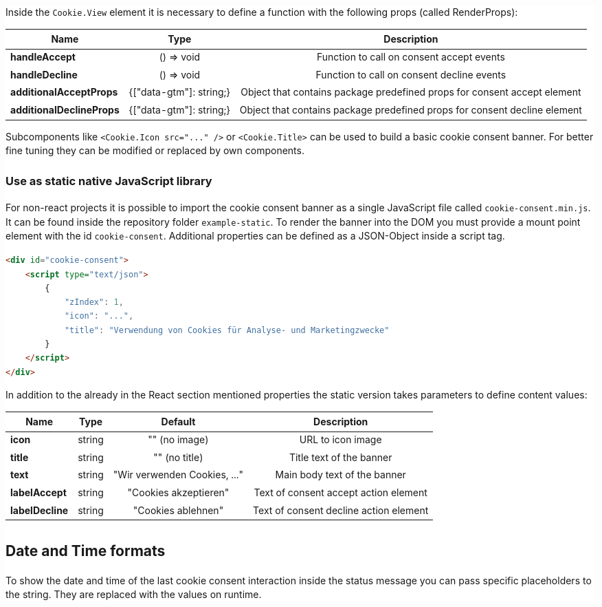 Inside the `Cookie.View` element it is necessary to define a function with the following props (called RenderProps):

| Name                       |          Type           |                                Description                                |
| -------------------------- | :---------------------: | :-----------------------------------------------------------------------: |
| **handleAccept**           |       () => void        |                 Function to call on consent accept events                 |
| **handleDecline**          |       () => void        |                Function to call on consent decline events                 |
| **additionalAcceptProps**  | {["data-gtm"]: string;} | Object that contains package predefined props for consent accept element  |
| **additionalDeclineProps** | {["data-gtm"]: string;} | Object that contains package predefined props for consent decline element |

Subcomponents like `<Cookie.Icon src="..." />` or `<Cookie.Title>` can be used to build a basic cookie consent banner. For better fine tuning they can be modified or replaced by own components.

### Use as static native JavaScript library

For non-react projects it is possible to import the cookie consent banner as a single JavaScript file called `cookie-consent.min.js`. It can be found inside the repository folder `example-static`. To render the banner into the DOM you must provide a mount point element with the id `cookie-consent`. Additional properties can be defined as a JSON-Object inside a script tag.

```html
<div id="cookie-consent">
    <script type="text/json">
        {
            "zIndex": 1,
            "icon": "...",
            "title": "Verwendung von Cookies für Analyse- und Marketingzwecke"
        }
    </script>
</div>
```

In addition to the already in the React section mentioned properties the static version takes parameters to define content values:

| Name             |  Type  |           Default            |              Description               |
| ---------------- | :----: | :--------------------------: | :------------------------------------: |
| **icon**         | string |        "" (no image)         |           URL to icon image            |
| **title**        | string |        "" (no title)         |        Title text of the banner        |
| **text**         | string | "Wir verwenden Cookies, ..." |      Main body text of the banner      |
| **labelAccept**  | string |    "Cookies akzeptieren"     | Text of consent accept action element  |
| **labelDecline** | string |      "Cookies ablehnen"      | Text of consent decline action element |

## Date and Time formats

To show the date and time of the last cookie consent interaction inside the status message you can pass specific placeholders to the string. They are replaced with the values on runtime.
